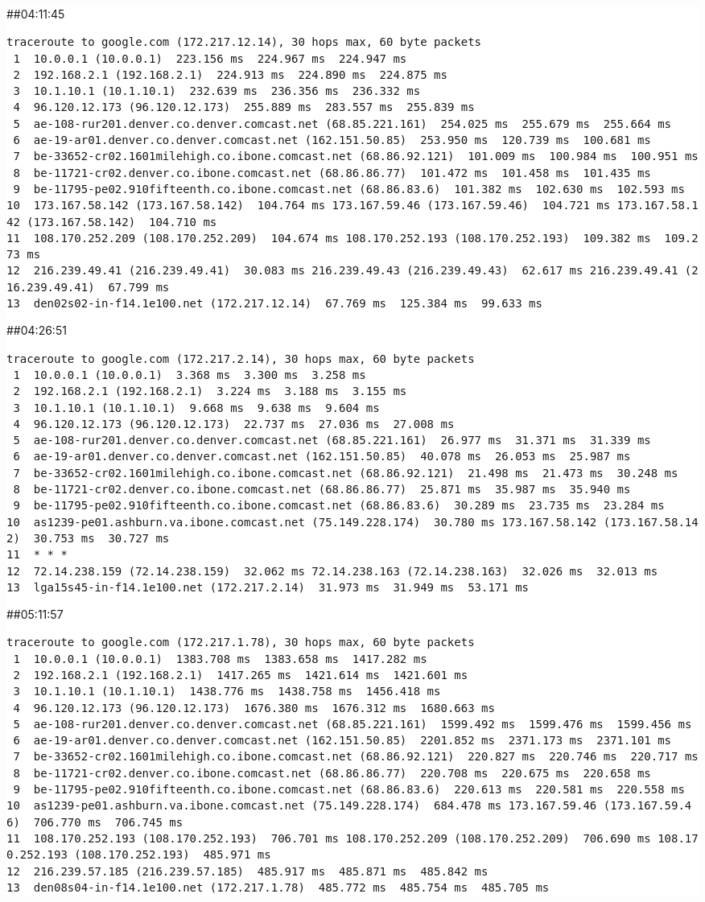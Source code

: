 ##04:11:45

<p><pre><samp>traceroute to google.com (172.217.12.14), 30 hops max, 60 byte packets
 1  10.0.0.1 (10.0.0.1)  223.156 ms  224.967 ms  224.947 ms
 2  192.168.2.1 (192.168.2.1)  224.913 ms  224.890 ms  224.875 ms
 3  10.1.10.1 (10.1.10.1)  232.639 ms  236.356 ms  236.332 ms
 4  96.120.12.173 (96.120.12.173)  255.889 ms  283.557 ms  255.839 ms
 5  ae-108-rur201.denver.co.denver.comcast.net (68.85.221.161)  254.025 ms  255.679 ms  255.664 ms
 6  ae-19-ar01.denver.co.denver.comcast.net (162.151.50.85)  253.950 ms  120.739 ms  100.681 ms
 7  be-33652-cr02.1601milehigh.co.ibone.comcast.net (68.86.92.121)  101.009 ms  100.984 ms  100.951 ms
 8  be-11721-cr02.denver.co.ibone.comcast.net (68.86.86.77)  101.472 ms  101.458 ms  101.435 ms
 9  be-11795-pe02.910fifteenth.co.ibone.comcast.net (68.86.83.6)  101.382 ms  102.630 ms  102.593 ms
10  173.167.58.142 (173.167.58.142)  104.764 ms 173.167.59.46 (173.167.59.46)  104.721 ms 173.167.58.142 (173.167.58.142)  104.710 ms
11  108.170.252.209 (108.170.252.209)  104.674 ms 108.170.252.193 (108.170.252.193)  109.382 ms  109.273 ms
12  216.239.49.41 (216.239.49.41)  30.083 ms 216.239.49.43 (216.239.49.43)  62.617 ms 216.239.49.41 (216.239.49.41)  67.799 ms
13  den02s02-in-f14.1e100.net (172.217.12.14)  67.769 ms  125.384 ms  99.633 ms</samp></pre></p>

##04:26:51

<p><pre><samp>traceroute to google.com (172.217.2.14), 30 hops max, 60 byte packets
 1  10.0.0.1 (10.0.0.1)  3.368 ms  3.300 ms  3.258 ms
 2  192.168.2.1 (192.168.2.1)  3.224 ms  3.188 ms  3.155 ms
 3  10.1.10.1 (10.1.10.1)  9.668 ms  9.638 ms  9.604 ms
 4  96.120.12.173 (96.120.12.173)  22.737 ms  27.036 ms  27.008 ms
 5  ae-108-rur201.denver.co.denver.comcast.net (68.85.221.161)  26.977 ms  31.371 ms  31.339 ms
 6  ae-19-ar01.denver.co.denver.comcast.net (162.151.50.85)  40.078 ms  26.053 ms  25.987 ms
 7  be-33652-cr02.1601milehigh.co.ibone.comcast.net (68.86.92.121)  21.498 ms  21.473 ms  30.248 ms
 8  be-11721-cr02.denver.co.ibone.comcast.net (68.86.86.77)  25.871 ms  35.987 ms  35.940 ms
 9  be-11795-pe02.910fifteenth.co.ibone.comcast.net (68.86.83.6)  30.289 ms  23.735 ms  23.284 ms
10  as1239-pe01.ashburn.va.ibone.comcast.net (75.149.228.174)  30.780 ms 173.167.58.142 (173.167.58.142)  30.753 ms  30.727 ms
11  * * *
12  72.14.238.159 (72.14.238.159)  32.062 ms 72.14.238.163 (72.14.238.163)  32.026 ms  32.013 ms
13  lga15s45-in-f14.1e100.net (172.217.2.14)  31.973 ms  31.949 ms  53.171 ms</samp></pre></p>

##05:11:57

<p><pre><samp>traceroute to google.com (172.217.1.78), 30 hops max, 60 byte packets
 1  10.0.0.1 (10.0.0.1)  1383.708 ms  1383.658 ms  1417.282 ms
 2  192.168.2.1 (192.168.2.1)  1417.265 ms  1421.614 ms  1421.601 ms
 3  10.1.10.1 (10.1.10.1)  1438.776 ms  1438.758 ms  1456.418 ms
 4  96.120.12.173 (96.120.12.173)  1676.380 ms  1676.312 ms  1680.663 ms
 5  ae-108-rur201.denver.co.denver.comcast.net (68.85.221.161)  1599.492 ms  1599.476 ms  1599.456 ms
 6  ae-19-ar01.denver.co.denver.comcast.net (162.151.50.85)  2201.852 ms  2371.173 ms  2371.101 ms
 7  be-33652-cr02.1601milehigh.co.ibone.comcast.net (68.86.92.121)  220.827 ms  220.746 ms  220.717 ms
 8  be-11721-cr02.denver.co.ibone.comcast.net (68.86.86.77)  220.708 ms  220.675 ms  220.658 ms
 9  be-11795-pe02.910fifteenth.co.ibone.comcast.net (68.86.83.6)  220.613 ms  220.581 ms  220.558 ms
10  as1239-pe01.ashburn.va.ibone.comcast.net (75.149.228.174)  684.478 ms 173.167.59.46 (173.167.59.46)  706.770 ms  706.745 ms
11  108.170.252.193 (108.170.252.193)  706.701 ms 108.170.252.209 (108.170.252.209)  706.690 ms 108.170.252.193 (108.170.252.193)  485.971 ms
12  216.239.57.185 (216.239.57.185)  485.917 ms  485.871 ms  485.842 ms
13  den08s04-in-f14.1e100.net (172.217.1.78)  485.772 ms  485.754 ms  485.705 ms</samp></pre></p>
